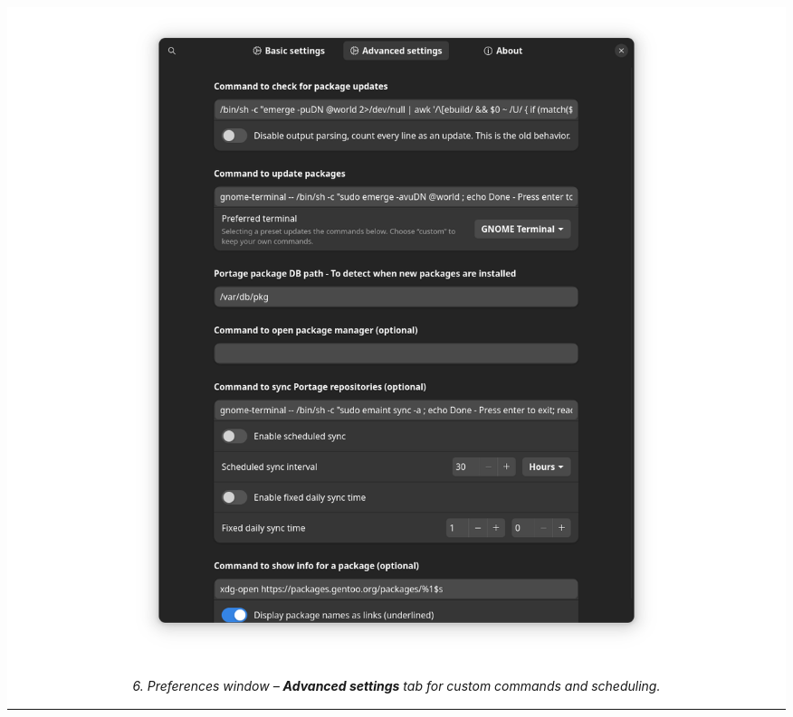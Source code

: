 
<p align="center">
  <img src="docs/screenshots/6.png" width="600" alt="Preferences – Advanced settings">
</p>
<p align="center"><em>6. Preferences window – <strong>Advanced settings</strong> tab for custom commands and scheduling.</em></p>

---